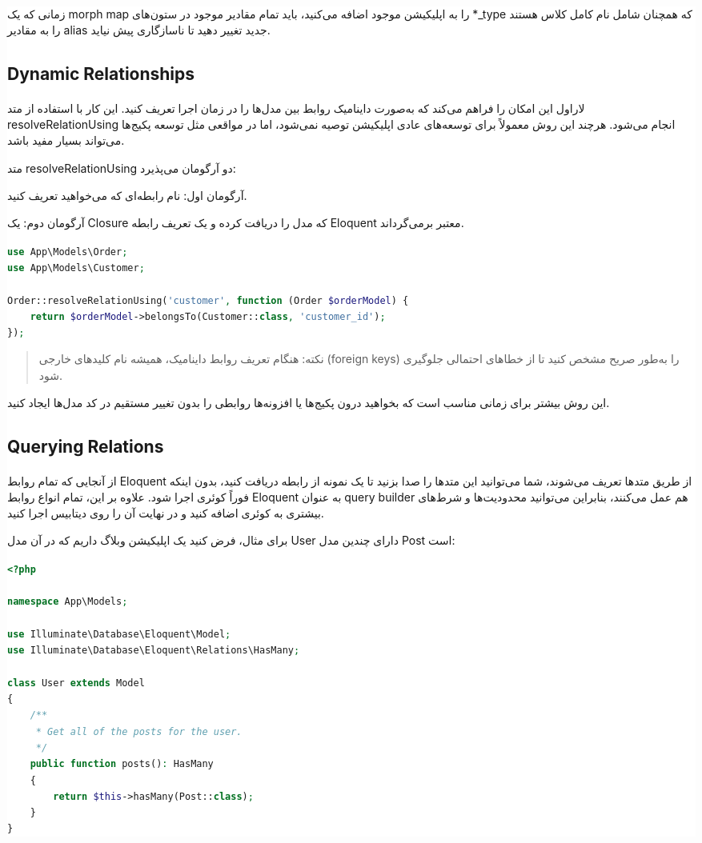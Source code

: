 زمانی که یک morph map را به اپلیکیشن موجود اضافه می‌کنید، باید تمام مقادیر موجود در ستون‌های \*\_type که همچنان شامل نام کامل کلاس هستند را به مقادیر alias جدید تغییر دهید تا ناسازگاری پیش نیاید.

## Dynamic Relationships

لاراول این امکان را فراهم می‌کند که به‌صورت داینامیک روابط بین مدل‌ها را در زمان اجرا تعریف کنید. این کار با استفاده از متد resolveRelationUsing انجام می‌شود. هرچند این روش معمولاً برای توسعه‌های عادی اپلیکیشن توصیه نمی‌شود، اما در مواقعی مثل توسعه پکیج‌ها می‌تواند بسیار مفید باشد.

متد resolveRelationUsing دو آرگومان می‌پذیرد:

آرگومان اول: نام رابطه‌ای که می‌خواهید تعریف کنید.

آرگومان دوم: یک Closure که مدل را دریافت کرده و یک تعریف رابطه Eloquent معتبر برمی‌گرداند.

```php
use App\Models\Order;
use App\Models\Customer;

Order::resolveRelationUsing('customer', function (Order $orderModel) {
    return $orderModel->belongsTo(Customer::class, 'customer_id');
});
```

> نکته: هنگام تعریف روابط داینامیک، همیشه نام کلیدهای خارجی (foreign keys) را به‌طور صریح مشخص کنید تا از خطاهای احتمالی جلوگیری شود.

این روش بیشتر برای زمانی مناسب است که بخواهید درون پکیج‌ها یا افزونه‌ها روابطی را بدون تغییر مستقیم در کد مدل‌ها ایجاد کنید.

## Querying Relations

از آنجایی که تمام روابط Eloquent از طریق متدها تعریف می‌شوند، شما می‌توانید این متدها را صدا بزنید تا یک نمونه از رابطه دریافت کنید، بدون اینکه فوراً کوئری اجرا شود. علاوه بر این، تمام انواع روابط Eloquent به عنوان query builder هم عمل می‌کنند، بنابراین می‌توانید محدودیت‌ها و شرط‌های بیشتری به کوئری اضافه کنید و در نهایت آن را روی دیتابیس اجرا کنید.

برای مثال، فرض کنید یک اپلیکیشن وبلاگ داریم که در آن مدل User دارای چندین مدل Post است:

```php
<?php

namespace App\Models;

use Illuminate\Database\Eloquent\Model;
use Illuminate\Database\Eloquent\Relations\HasMany;

class User extends Model
{
    /**
     * Get all of the posts for the user.
     */
    public function posts(): HasMany
    {
        return $this->hasMany(Post::class);
    }
}
```
